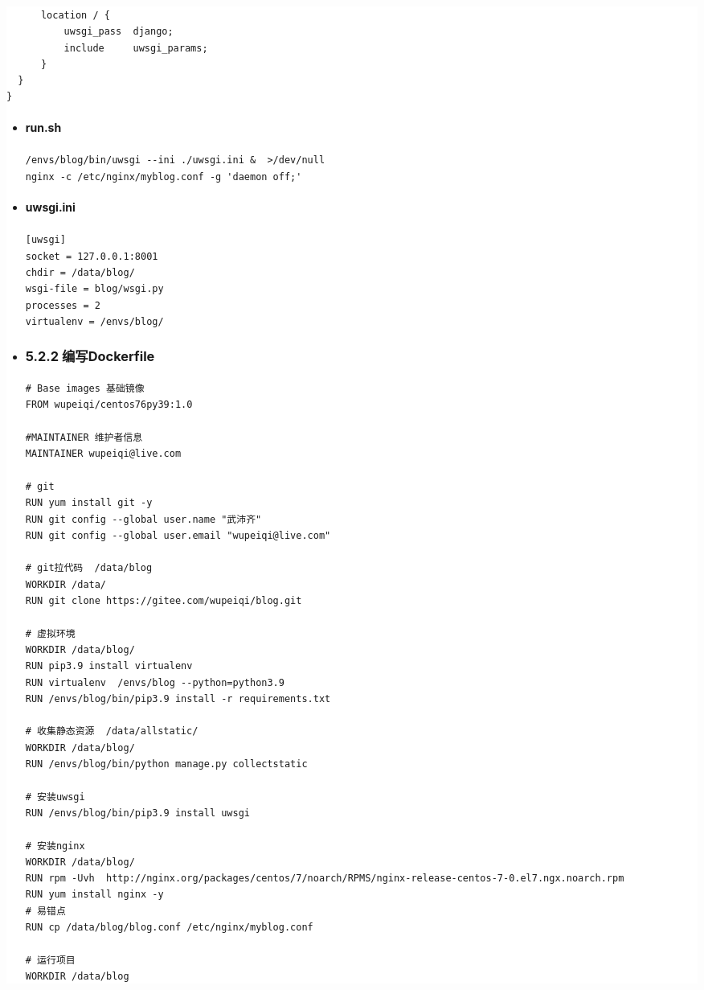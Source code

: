   ```
        location / {
            uwsgi_pass  django;
            include     uwsgi_params;
        }
    }
  }
  ```
- #### run.sh
  
  ```
  /envs/blog/bin/uwsgi --ini ./uwsgi.ini &  >/dev/null
  nginx -c /etc/nginx/myblog.conf -g 'daemon off;'
  ```
- #### uwsgi.ini
  
  ```
  [uwsgi]
  socket = 127.0.0.1:8001
  chdir = /data/blog/
  wsgi-file = blog/wsgi.py
  processes = 2
  virtualenv = /envs/blog/
  ```
- ### 5.2.2 编写Dockerfile
  
  ```shell
  # Base images 基础镜像
  FROM wupeiqi/centos76py39:1.0
  
  #MAINTAINER 维护者信息
  MAINTAINER wupeiqi@live.com
  
  # git
  RUN yum install git -y
  RUN git config --global user.name "武沛齐"
  RUN git config --global user.email "wupeiqi@live.com"
  
  # git拉代码  /data/blog
  WORKDIR /data/
  RUN git clone https://gitee.com/wupeiqi/blog.git
  
  # 虚拟环境
  WORKDIR /data/blog/
  RUN pip3.9 install virtualenv
  RUN virtualenv  /envs/blog --python=python3.9
  RUN /envs/blog/bin/pip3.9 install -r requirements.txt
  
  # 收集静态资源  /data/allstatic/
  WORKDIR /data/blog/
  RUN /envs/blog/bin/python manage.py collectstatic
  
  # 安装uwsgi
  RUN /envs/blog/bin/pip3.9 install uwsgi
  
  # 安装nginx
  WORKDIR /data/blog/
  RUN rpm -Uvh  http://nginx.org/packages/centos/7/noarch/RPMS/nginx-release-centos-7-0.el7.ngx.noarch.rpm
  RUN yum install nginx -y
  # 易错点
  RUN cp /data/blog/blog.conf /etc/nginx/myblog.conf
  
  # 运行项目
  WORKDIR /data/blog
  
  ```